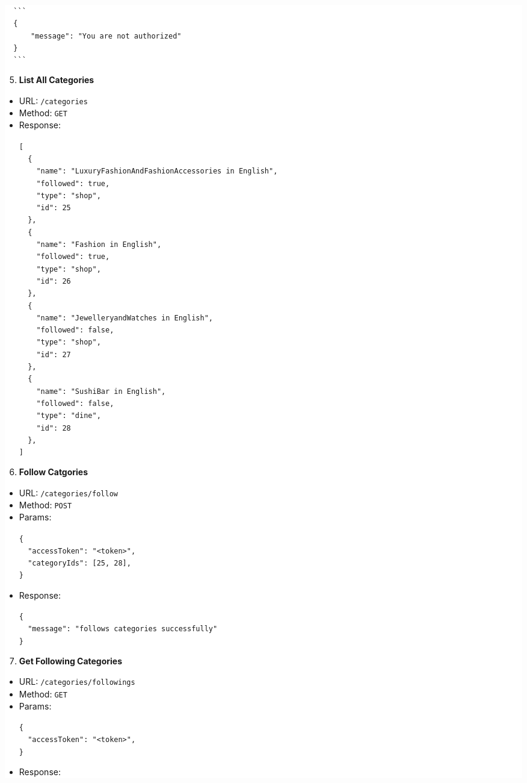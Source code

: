       ```
      {
          "message": "You are not authorized"
      }
      ```
5. **List All Categories**
  * URL: `/categories`
  * Method: `GET`
  * Response:
    ```
    [
      {
        "name": "LuxuryFashionAndFashionAccessories in English",
        "followed": true,
        "type": "shop",
        "id": 25
      },
      {
        "name": "Fashion in English",
        "followed": true,
        "type": "shop",
        "id": 26
      },
      {
        "name": "JewelleryandWatches in English",
        "followed": false,
        "type": "shop",
        "id": 27
      },
      {
        "name": "SushiBar in English",
        "followed": false,
        "type": "dine",
        "id": 28
      },
    ]
    ```
6. **Follow Catgories**
  * URL: `/categories/follow`
  * Method: `POST`
  * Params:
    ```
    {
      "accessToken": "<token>",
      "categoryIds": [25, 28],
    }
    ```
  * Response:
    ```
    {
      "message": "follows categories successfully"
    }
    ```
7. **Get Following Categories**
  * URL: `/categories/followings`
  * Method: `GET`
  * Params:
    ```
    {
      "accessToken": "<token>",
    }
    ```
  * Response:
    ```